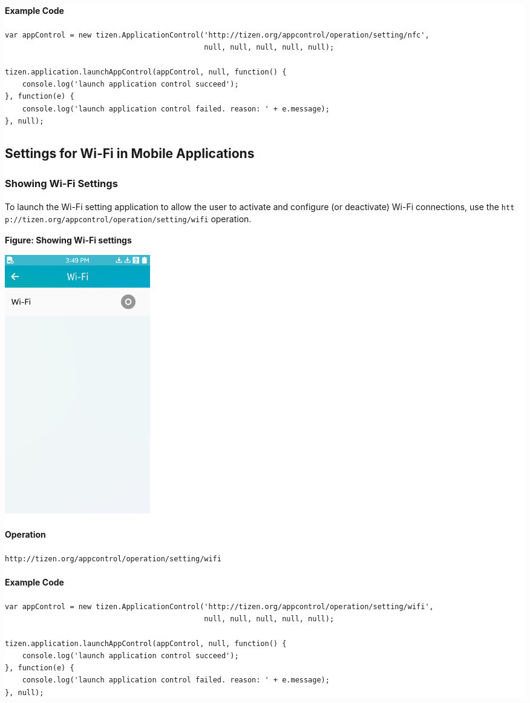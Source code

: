 #### Example Code

```
var appControl = new tizen.ApplicationControl('http://tizen.org/appcontrol/operation/setting/nfc',
                                              null, null, null, null, null);

tizen.application.launchAppControl(appControl, null, function() {
    console.log('launch application control succeed');
}, function(e) {
    console.log('launch application control failed. reason: ' + e.message);
}, null);
```

## Settings for Wi-Fi in Mobile Applications

### Showing Wi-Fi Settings

To launch the Wi-Fi setting application to allow the user to activate and configure (or deactivate) Wi-Fi connections, use the `http://tizen.org/appcontrol/operation/setting/wifi` operation.

**Figure: Showing Wi-Fi settings**

![Showing Wi-Fi settings](./media/common_appcontrol_system_wifi.png)

#### Operation

`http://tizen.org/appcontrol/operation/setting/wifi`

#### Example Code

```
var appControl = new tizen.ApplicationControl('http://tizen.org/appcontrol/operation/setting/wifi',
                                              null, null, null, null, null);

tizen.application.launchAppControl(appControl, null, function() {
    console.log('launch application control succeed');
}, function(e) {
    console.log('launch application control failed. reason: ' + e.message);
}, null);
```
